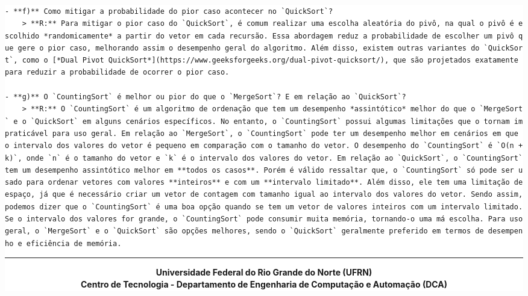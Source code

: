    - **f)** Como mitigar a probabilidade do pior caso acontecer no `QuickSort`?
        > **R:** Para mitigar o pior caso do `QuickSort`, é comum realizar uma escolha aleatória do pivô, na qual o pivô é escolhido *randomicamente* a partir do vetor em cada recursão. Essa abordagem reduz a probabilidade de escolher um pivô que gere o pior caso, melhorando assim o desempenho geral do algoritmo. Além disso, existem outras variantes do `QuickSort`, como o [*Dual Pivot QuickSort*](https://www.geeksforgeeks.org/dual-pivot-quicksort/), que são projetados exatamente para reduzir a probabilidade de ocorrer o pior caso.

    - **g)** O `CountingSort` é melhor ou pior do que o `MergeSort`? E em relação ao `QuickSort`?
        > **R:** O `CountingSort` é um algoritmo de ordenação que tem um desempenho *assintótico* melhor do que o `MergeSort` e o `QuickSort` em alguns cenários específicos. No entanto, o `CountingSort` possui algumas limitações que o tornam impraticável para uso geral. Em relação ao `MergeSort`, o `CountingSort` pode ter um desempenho melhor em cenários em que o intervalo dos valores do vetor é pequeno em comparação com o tamanho do vetor. O desempenho do `CountingSort` é `O(n + k)`, onde `n` é o tamanho do vetor e `k` é o intervalo dos valores do vetor. Em relação ao `QuickSort`, o `CountingSort` tem um desempenho assintótico melhor em **todos os casos**. Porém é válido ressaltar que, o `CountingSort` só pode ser usado para ordenar vetores com valores **inteiros** e com um **intervalo limitado**. Além disso, ele tem uma limitação de espaço, já que é necessário criar um vetor de contagem com tamanho igual ao intervalo dos valores do vetor. Sendo assim, podemos dizer que o `CountingSort` é uma boa opção quando se tem um vetor de valores inteiros com um intervalo limitado. Se o intervalo dos valores for grande, o `CountingSort` pode consumir muita memória, tornando-o uma má escolha. Para uso geral, o `MergeSort` e o `QuickSort` são opções melhores, sendo o `QuickSort` geralmente preferido em termos de desempenho e eficiência de memória.

---

<p align="center">
  <b>Universidade Federal do Rio Grande do Norte (UFRN)</b> <br/>
  <b>Centro de Tecnologia - Departamento de Engenharia de Computação e Automação (DCA)</b>
</p>